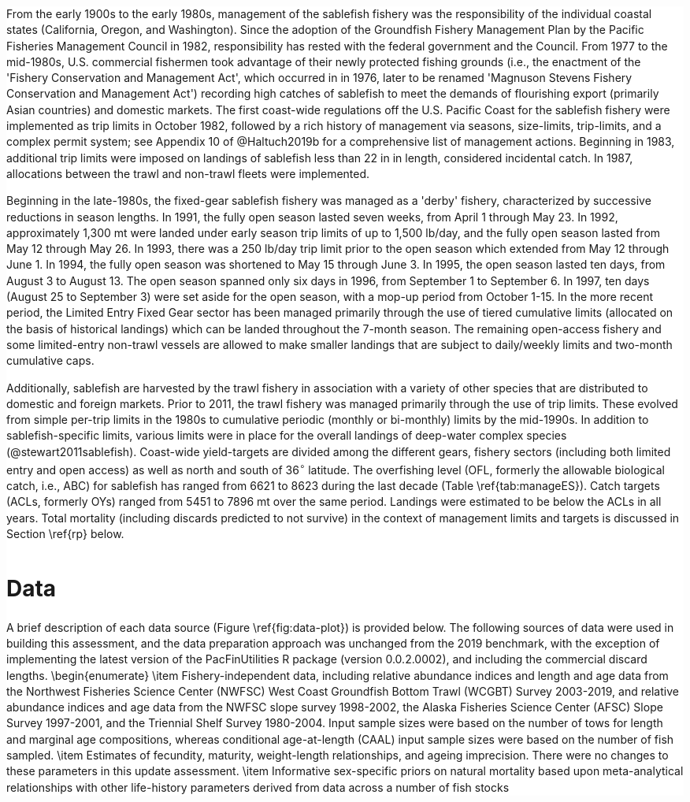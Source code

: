From the early 1900s to the early 1980s, management of the sablefish fishery was the responsibility of the individual coastal states (California, Oregon, and Washington). Since the adoption of the Groundfish Fishery Management Plan by the Pacific Fisheries Management Council in 1982, responsibility has rested with the federal government and the Council. From 1977 to the mid-1980s, U.S. commercial fishermen took advantage of their newly protected fishing grounds (i.e., the enactment of the 'Fishery Conservation and Management Act', which occurred in in 1976, later to be renamed 'Magnuson Stevens Fishery Conservation and Management Act') recording high catches of sablefish to meet the demands of flourishing export (primarily Asian countries) and domestic markets.
The first coast-wide regulations off the U.S. Pacific Coast for the sablefish fishery were implemented as trip limits in October 1982, followed by a rich history of management via seasons, size-limits, trip-limits, and a complex permit system; see Appendix 10 of @Haltuch2019b for a comprehensive list of management actions. Beginning in 1983, additional trip limits were imposed on landings of sablefish less than 22 in in length, considered incidental catch. In 1987, allocations between the trawl and non-trawl fleets were implemented.


Beginning in the late-1980s, the fixed-gear sablefish fishery was managed as a 'derby' fishery, characterized by successive reductions in season lengths. In 1991, the fully open season lasted seven weeks, from April 1 through May 23. In 1992, approximately 1,300 mt were landed under early season trip limits of up to 1,500 lb/day, and the fully open season lasted from May 12 through May 26. In 1993, there was a 250 lb/day trip limit prior to the open season which extended from May 12 through June 1. In 1994, the fully open season was shortened to May 15 through June 3. In 1995, the open season lasted ten days, from August 3 to August 13. The open season spanned only six days in 1996, from September 1 to September 6. In 1997, ten days (August 25 to September 3) were set aside for the open season, with a mop-up period from October 1-15. In the more recent period, the Limited Entry Fixed Gear sector has been managed primarily through the use of tiered cumulative limits (allocated on the basis of historical landings) which can be landed throughout the 7-month season. The remaining open-access fishery and some limited-entry non-trawl vessels are allowed to make smaller landings that are subject to daily/weekly limits and two-month cumulative caps.

Additionally, sablefish are harvested by the trawl fishery in association with a variety of other species that are distributed to domestic and foreign markets. Prior to 2011, the trawl fishery was managed primarily through the use of trip limits. These evolved from simple per-trip limits in the 1980s to cumulative periodic (monthly or bi-monthly) limits by the mid-1990s. In addition to sablefish-specific limits, various limits were in place for the overall landings of deep-water complex species (@stewart2011sablefish).
Coast-wide yield-targets are divided among the different gears, fishery sectors (including both limited entry and open access) as well as north and south of 36$^{\circ}$ latitude. The overfishing level (OFL, formerly the allowable biological catch, i.e., ABC) for sablefish has ranged from 6621
to 8623 during the last decade (Table \ref{tab:manageES}). Catch targets (ACLs, formerly OYs) ranged from 5451 to 7896 mt over the same period. Landings were estimated to be below the ACLs in all years. Total mortality (including discards predicted to not survive) in the context of management limits and targets is discussed in Section \ref{rp} below.





# Data

A brief description of each data source (Figure \ref{fig:data-plot}) is provided below. The following sources of data were used in building this assessment, and the data preparation approach was unchanged from the 2019 benchmark, with the exception of implementing the latest version of the PacFinUtilities R package (version 0.0.2.0002), and including the commercial discard lengths.
\begin{enumerate}
\item Fishery-independent data, including relative abundance indices and length and age data from the 
Northwest Fisheries Science Center (NWFSC) West Coast Groundfish Bottom Trawl (WCGBT) Survey 2003-2019, and relative abundance indices and age data from the NWFSC slope survey 1998-2002, the Alaska Fisheries Science Center (AFSC) Slope Survey 1997-2001, and the Triennial Shelf Survey 1980-2004. Input sample sizes were based on the number of tows for length and marginal age compositions, whereas conditional age-at-length (CAAL) input sample sizes were based on the number of fish sampled. 
\item Estimates of fecundity, maturity, weight-length relationships, and ageing imprecision. There were no changes to these parameters in this update assessment.
\item Informative sex-specific priors on natural mortality based upon meta-analytical 
relationships with other life-history parameters derived from data across a number of fish stocks 